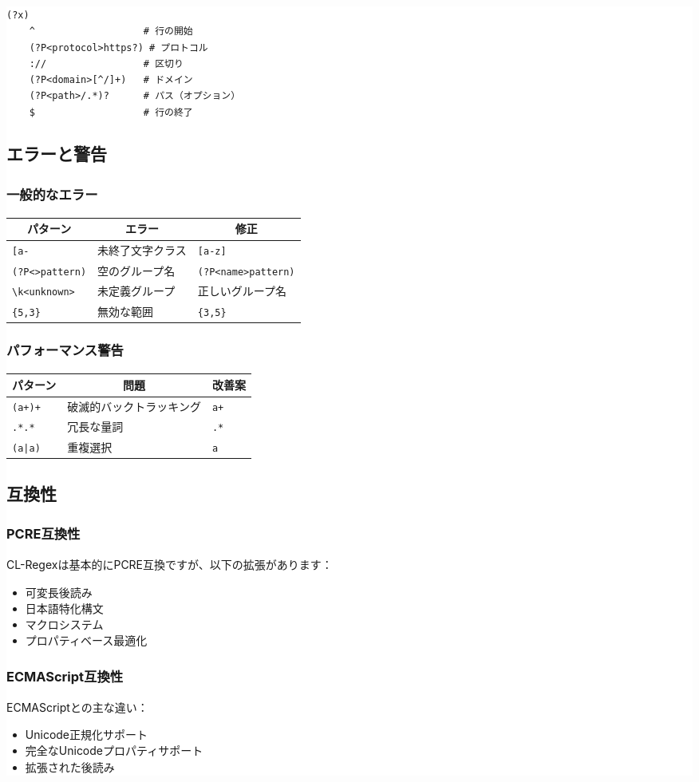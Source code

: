 ```regex
(?x)
    ^                   # 行の開始
    (?P<protocol>https?) # プロトコル
    ://                 # 区切り
    (?P<domain>[^/]+)   # ドメイン
    (?P<path>/.*)?      # パス（オプション）
    $                   # 行の終了
```

## エラーと警告

### 一般的なエラー

| パターン | エラー | 修正 |
|----------|--------|------|
| `[a-` | 未終了文字クラス | `[a-z]` |
| `(?P<>pattern)` | 空のグループ名 | `(?P<name>pattern)` |
| `\k<unknown>` | 未定義グループ | 正しいグループ名 |
| `{5,3}` | 無効な範囲 | `{3,5}` |

### パフォーマンス警告

| パターン | 問題 | 改善案 |
|----------|------|--------|
| `(a+)+` | 破滅的バックトラッキング | `a+` |
| `.*.*` | 冗長な量詞 | `.*` |
| `(a\|a)` | 重複選択 | `a` |

## 互換性

### PCRE互換性

CL-Regexは基本的にPCRE互換ですが、以下の拡張があります：

- 可変長後読み
- 日本語特化構文
- マクロシステム
- プロパティベース最適化

### ECMAScript互換性

ECMAScriptとの主な違い：

- Unicode正規化サポート
- 完全なUnicodeプロパティサポート
- 拡張された後読み
